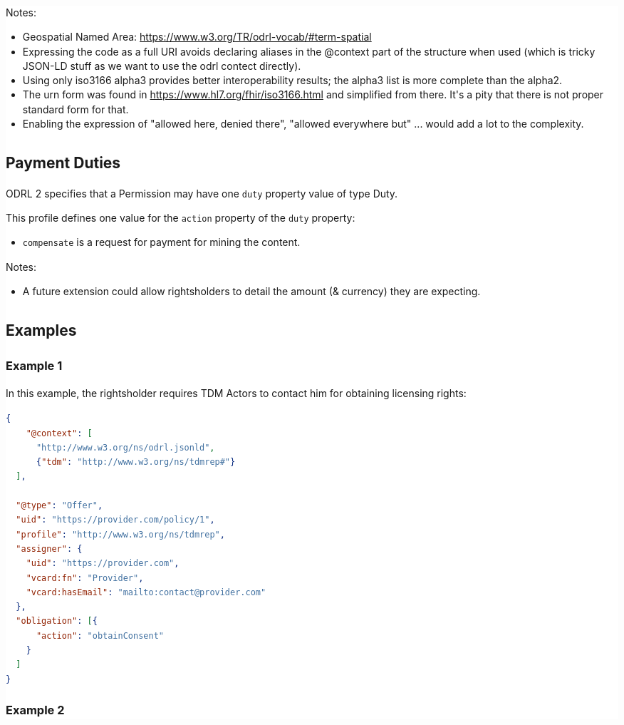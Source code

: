 Notes:
- Geospatial Named Area: https://www.w3.org/TR/odrl-vocab/#term-spatial
- Expressing the code as a full URI avoids declaring aliases in the @context part of the structure when used (which is tricky JSON-LD stuff as we want to use the odrl contect directly).
- Using only iso3166 alpha3 provides better interoperability results; the alpha3 list is more complete than the alpha2. 
- The urn form was found in https://www.hl7.org/fhir/iso3166.html and simplified from there. It's a pity that there is not proper standard form for that. 
- Enabling the expression of "allowed here, denied there", "allowed everywhere but" ... would add a lot to the complexity. 

## Payment Duties

ODRL 2 specifies that a Permission may have one `duty` property value of type Duty. 

This profile defines one value for the `action` property of the `duty` property:

- `compensate` is a request for payment for mining the content.

Notes:
- A future extension could allow rightsholders to detail the amount (& currency) they are expecting. 

## Examples

### Example 1

In this example, the rightsholder requires TDM Actors to contact him for obtaining licensing rights:

```json
{
    "@context": [
      "http://www.w3.org/ns/odrl.jsonld",
      {"tdm": "http://www.w3.org/ns/tdmrep#"}
  ],

  "@type": "Offer",
  "uid": "https://provider.com/policy/1",
  "profile": "http://www.w3.org/ns/tdmrep",
  "assigner": {
    "uid": "https://provider.com",
    "vcard:fn": "Provider",
    "vcard:hasEmail": "mailto:contact@provider.com"
  },
  "obligation": [{
      "action": "obtainConsent"
    }
  ]
}
```

### Example 2
